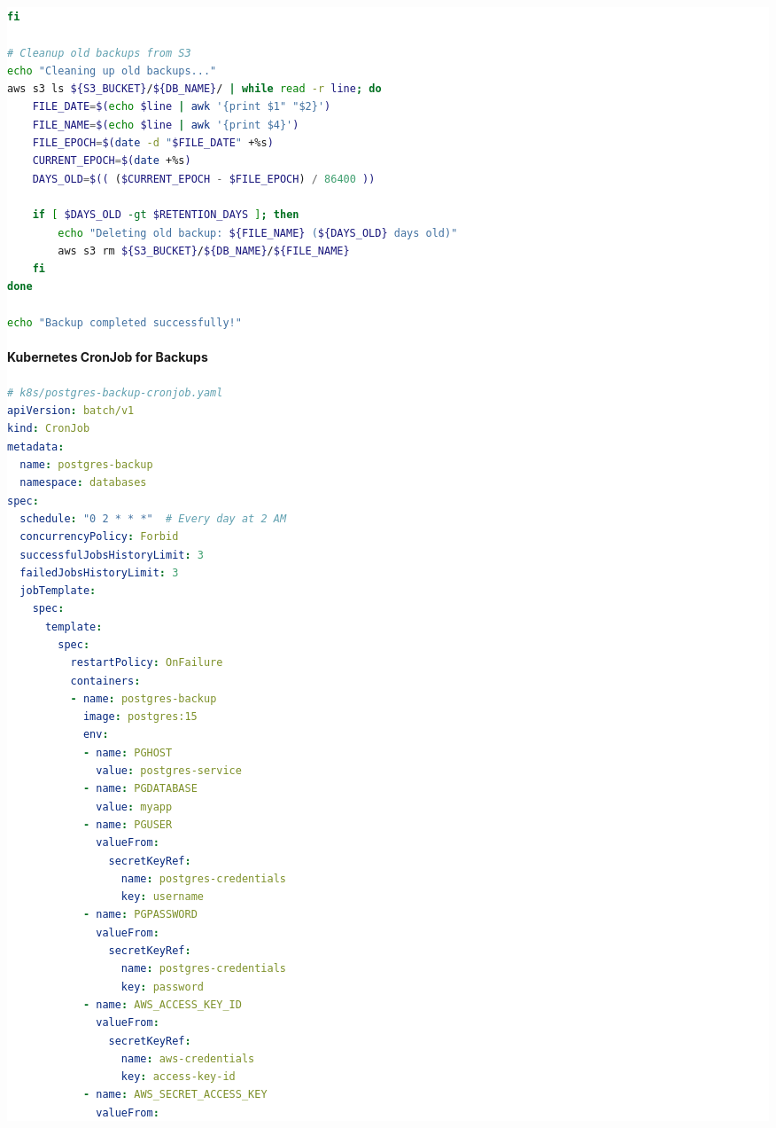 ```bash
fi

# Cleanup old backups from S3
echo "Cleaning up old backups..."
aws s3 ls ${S3_BUCKET}/${DB_NAME}/ | while read -r line; do
    FILE_DATE=$(echo $line | awk '{print $1" "$2}')
    FILE_NAME=$(echo $line | awk '{print $4}')
    FILE_EPOCH=$(date -d "$FILE_DATE" +%s)
    CURRENT_EPOCH=$(date +%s)
    DAYS_OLD=$(( ($CURRENT_EPOCH - $FILE_EPOCH) / 86400 ))
    
    if [ $DAYS_OLD -gt $RETENTION_DAYS ]; then
        echo "Deleting old backup: ${FILE_NAME} (${DAYS_OLD} days old)"
        aws s3 rm ${S3_BUCKET}/${DB_NAME}/${FILE_NAME}
    fi
done

echo "Backup completed successfully!"
```

#### **Kubernetes CronJob for Backups**
```yaml
# k8s/postgres-backup-cronjob.yaml
apiVersion: batch/v1
kind: CronJob
metadata:
  name: postgres-backup
  namespace: databases
spec:
  schedule: "0 2 * * *"  # Every day at 2 AM
  concurrencyPolicy: Forbid
  successfulJobsHistoryLimit: 3
  failedJobsHistoryLimit: 3
  jobTemplate:
    spec:
      template:
        spec:
          restartPolicy: OnFailure
          containers:
          - name: postgres-backup
            image: postgres:15
            env:
            - name: PGHOST
              value: postgres-service
            - name: PGDATABASE
              value: myapp
            - name: PGUSER
              valueFrom:
                secretKeyRef:
                  name: postgres-credentials
                  key: username
            - name: PGPASSWORD
              valueFrom:
                secretKeyRef:
                  name: postgres-credentials
                  key: password
            - name: AWS_ACCESS_KEY_ID
              valueFrom:
                secretKeyRef:
                  name: aws-credentials
                  key: access-key-id
            - name: AWS_SECRET_ACCESS_KEY
              valueFrom:
```